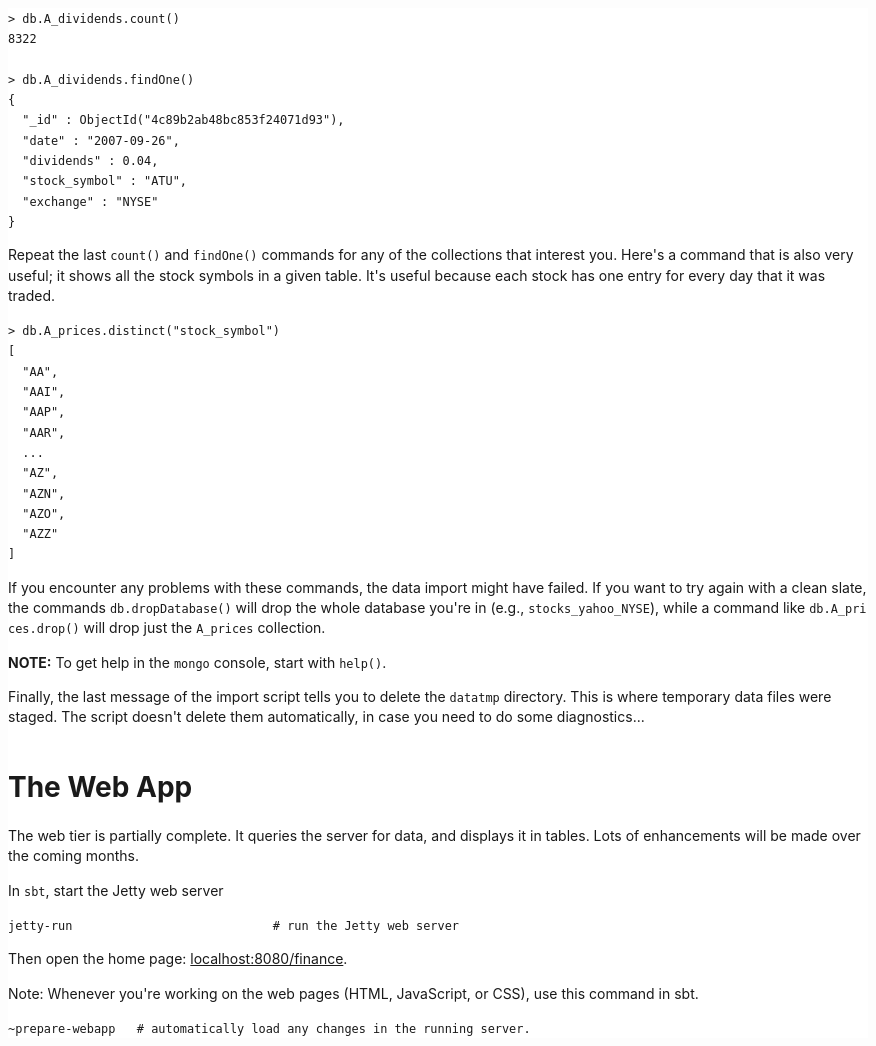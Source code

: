     > db.A_dividends.count()           
    8322
    
    > db.A_dividends.findOne()
    {
      "_id" : ObjectId("4c89b2ab48bc853f24071d93"),
      "date" : "2007-09-26",
      "dividends" : 0.04,
      "stock_symbol" : "ATU",
      "exchange" : "NYSE"
    }
    
    
Repeat the last `count()` and `findOne()` commands for any of the collections that interest you. Here's a command that is also very useful; it shows all the stock symbols in a given table. It's useful because each stock has one entry for every day that it was traded.

    > db.A_prices.distinct("stock_symbol")  
    [
      "AA",
      "AAI",
      "AAP",
      "AAR",
      ...
      "AZ",
      "AZN",
      "AZO",
      "AZZ"
    ]
            
If you encounter any problems with these commands, the data import might have failed. If you want to try again with a clean slate, the commands `db.dropDatabase()` will drop the whole database you're in (e.g., `stocks_yahoo_NYSE`), while a command like `db.A_prices.drop()` will drop just the `A_prices` collection.

**NOTE:** To get help in the `mongo` console, start with `help()`. 

Finally, the last message of the import script tells you to delete the `datatmp` directory. This is where temporary data files were staged. The script doesn't delete them automatically, in case you need to do some diagnostics...

# The Web App

The web tier is partially complete. It queries the server for data, and displays it in tables. Lots of enhancements will be made over the coming months.

In `sbt`, start the Jetty web server

    jetty-run                            # run the Jetty web server
    
Then open the home page: [localhost:8080/finance](http://localhost:8080/finance).

Note: Whenever you're working on the web pages (HTML, JavaScript, or CSS), use this command in sbt.

    ~prepare-webapp   # automatically load any changes in the running server.
    